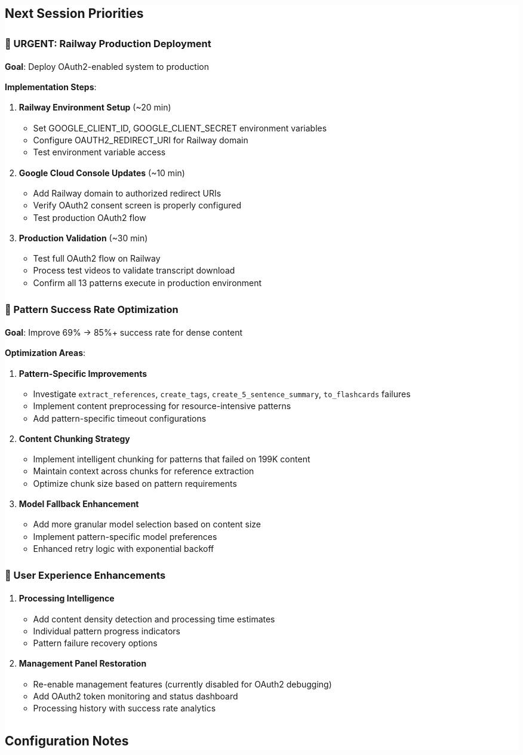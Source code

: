 ## Next Session Priorities

### 🚀 URGENT: Railway Production Deployment
**Goal**: Deploy OAuth2-enabled system to production

**Implementation Steps**:
1. **Railway Environment Setup** (~20 min)
   - Set GOOGLE_CLIENT_ID, GOOGLE_CLIENT_SECRET environment variables
   - Configure OAUTH2_REDIRECT_URI for Railway domain
   - Test environment variable access

2. **Google Cloud Console Updates** (~10 min)  
   - Add Railway domain to authorized redirect URIs
   - Verify OAuth2 consent screen is properly configured
   - Test production OAuth2 flow

3. **Production Validation** (~30 min)
   - Test full OAuth2 flow on Railway
   - Process test videos to validate transcript download
   - Confirm all 13 patterns execute in production environment

### 🔧 Pattern Success Rate Optimization
**Goal**: Improve 69% → 85%+ success rate for dense content

**Optimization Areas**:
1. **Pattern-Specific Improvements**
   - Investigate `extract_references`, `create_tags`, `create_5_sentence_summary`, `to_flashcards` failures
   - Implement content preprocessing for resource-intensive patterns
   - Add pattern-specific timeout configurations

2. **Content Chunking Strategy**
   - Implement intelligent chunking for patterns that failed on 199K content
   - Maintain context across chunks for reference extraction
   - Optimize chunk size based on pattern requirements

3. **Model Fallback Enhancement**
   - Add more granular model selection based on content size
   - Implement pattern-specific model preferences
   - Enhanced retry logic with exponential backoff

### 🎯 User Experience Enhancements
1. **Processing Intelligence**
   - Add content density detection and processing time estimates
   - Individual pattern progress indicators
   - Pattern failure recovery options

2. **Management Panel Restoration**
   - Re-enable management features (currently disabled for OAuth2 debugging)
   - Add OAuth2 token monitoring and status dashboard
   - Processing history with success rate analytics

## Configuration Notes
